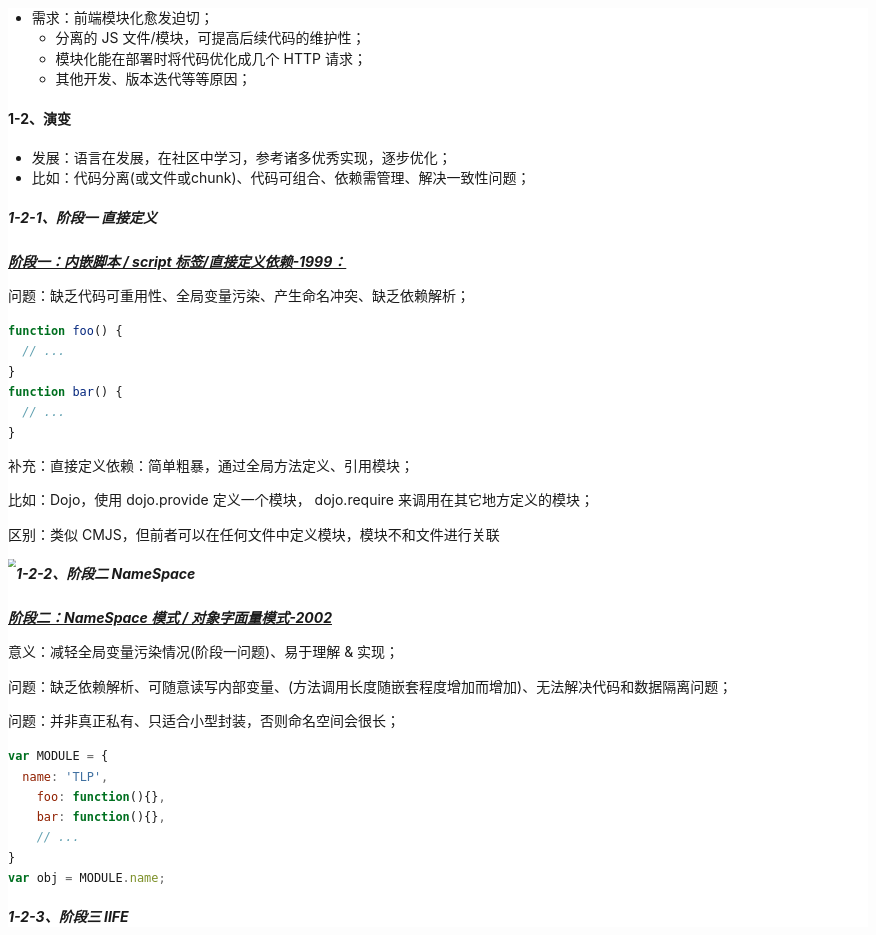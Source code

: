- 需求：前端模块化愈发迫切；
  - 分离的 JS 文件/模块，可提高后续代码的维护性；
  - 模块化能在部署时将代码优化成几个 HTTP 请求；
  - 其他开发、版本迭代等等原因；



#### 1-2、演变

- 发展：语言在发展，在社区中学习，参考诸多优秀实现，逐步优化；
- 比如：代码分离(或文件或chunk)、代码可组合、依赖需管理、解决一致性问题；

##### 1-2-1、阶段一 直接定义

**<u>*阶段一：内嵌脚本 / script 标签/直接定义依赖-1999：*</u>**

问题：缺乏代码可重用性、全局变量污染、产生命名冲突、缺乏依赖解析；

```js
function foo() {
  // ...
}
function bar() {
  // ...
}
```

补充：直接定义依赖：简单粗暴，通过全局方法定义、引用模块；

比如：Dojo，使用 dojo.provide 定义一个模块， dojo.require 来调用在其它地方定义的模块；

区别：类似 CMJS，但前者可以在任何文件中定义模块，模块不和文件进行关联

<img src="/Image/Basics/Special/Engineering/2.png" style="zoom:50%;" align="left"/>



##### 1-2-2、阶段二 NameSpace

**<u>*阶段二：NameSpace 模式 / 对象字面量模式-2002*</u>**

意义：减轻全局变量污染情况(阶段一问题)、易于理解 & 实现；

问题：缺乏依赖解析、可随意读写内部变量、(方法调用长度随嵌套程度增加而增加)、无法解决代码和数据隔离问题；

问题：并非真正私有、只适合小型封装，否则命名空间会很长；

```js
var MODULE = {
  name: 'TLP',
	foo: function(){},
	bar: function(){},
	// ...
}
var obj = MODULE.name;
```



##### 1-2-3、阶段三 IIFE
